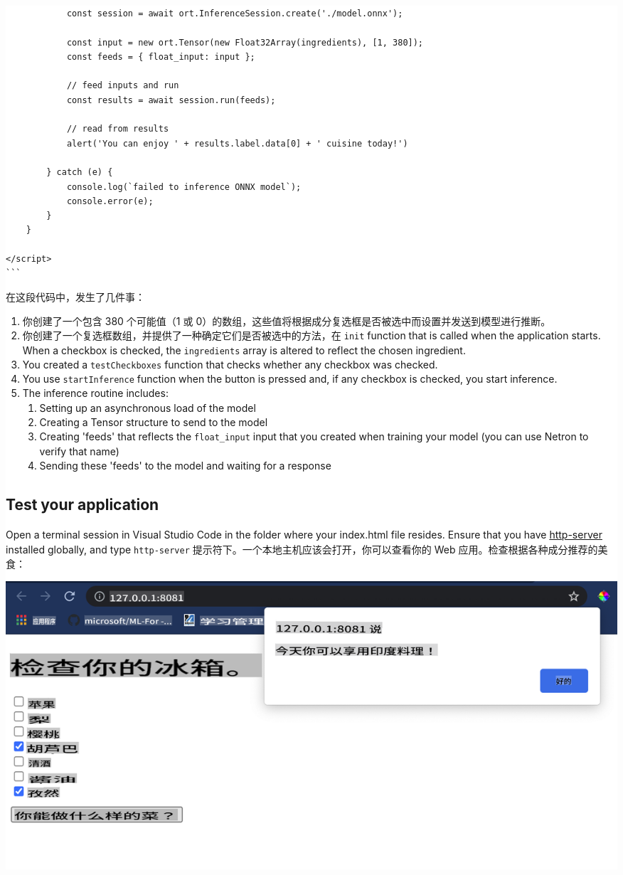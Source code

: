                 const session = await ort.InferenceSession.create('./model.onnx');

                const input = new ort.Tensor(new Float32Array(ingredients), [1, 380]);
                const feeds = { float_input: input };

                // feed inputs and run
                const results = await session.run(feeds);

                // read from results
                alert('You can enjoy ' + results.label.data[0] + ' cuisine today!')

            } catch (e) {
                console.log(`failed to inference ONNX model`);
                console.error(e);
            }
        }
               
    </script>
    ```

在这段代码中，发生了几件事：

1. 你创建了一个包含 380 个可能值（1 或 0）的数组，这些值将根据成分复选框是否被选中而设置并发送到模型进行推断。
2. 你创建了一个复选框数组，并提供了一种确定它们是否被选中的方法，在 `init` function that is called when the application starts. When a checkbox is checked, the `ingredients` array is altered to reflect the chosen ingredient.
3. You created a `testCheckboxes` function that checks whether any checkbox was checked.
4. You use `startInference` function when the button is pressed and, if any checkbox is checked, you start inference.
5. The inference routine includes:
   1. Setting up an asynchronous load of the model
   2. Creating a Tensor structure to send to the model
   3. Creating 'feeds' that reflects the `float_input` input that you created when training your model (you can use Netron to verify that name)
   4. Sending these 'feeds' to the model and waiting for a response

## Test your application

Open a terminal session in Visual Studio Code in the folder where your index.html file resides. Ensure that you have [http-server](https://www.npmjs.com/package/http-server) installed globally, and type `http-server` 提示符下。一个本地主机应该会打开，你可以查看你的 Web 应用。检查根据各种成分推荐的美食：

![成分 Web 应用](../../../../translated_images/web-app.4c76450cabe20036f8ec6d5e05ccc0c1c064f0d8f2fe3304d3bcc0198f7dc139.zh.png)
